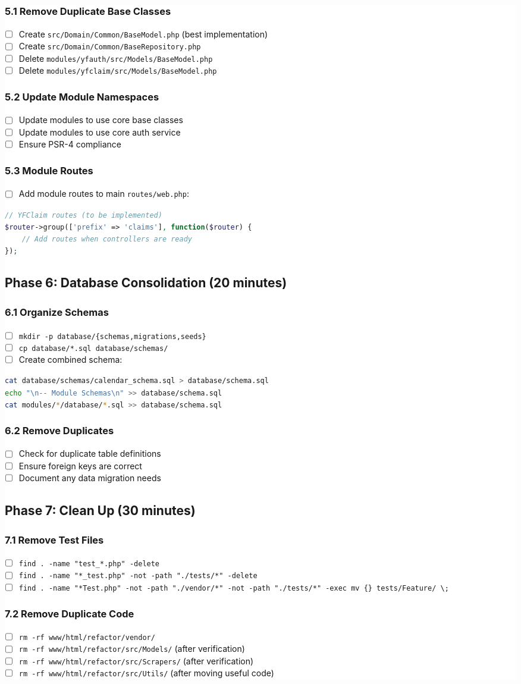 ### 5.1 Remove Duplicate Base Classes
- [ ] Create `src/Domain/Common/BaseModel.php` (best implementation)
- [ ] Create `src/Domain/Common/BaseRepository.php`
- [ ] Delete `modules/yfauth/src/Models/BaseModel.php`
- [ ] Delete `modules/yfclaim/src/Models/BaseModel.php`

### 5.2 Update Module Namespaces
- [ ] Update modules to use core base classes
- [ ] Update modules to use core auth service
- [ ] Ensure PSR-4 compliance

### 5.3 Module Routes
- [ ] Add module routes to main `routes/web.php`:
```php
// YFClaim routes (to be implemented)
$router->group(['prefix' => 'claims'], function($router) {
    // Add routes when controllers are ready
});
```

## Phase 6: Database Consolidation (20 minutes)

### 6.1 Organize Schemas
- [ ] `mkdir -p database/{schemas,migrations,seeds}`
- [ ] `cp database/*.sql database/schemas/`
- [ ] Create combined schema:
```bash
cat database/schemas/calendar_schema.sql > database/schema.sql
echo "\n-- Module Schemas\n" >> database/schema.sql
cat modules/*/database/*.sql >> database/schema.sql
```

### 6.2 Remove Duplicates
- [ ] Check for duplicate table definitions
- [ ] Ensure foreign keys are correct
- [ ] Document any data migration needs

## Phase 7: Clean Up (30 minutes)

### 7.1 Remove Test Files
- [ ] `find . -name "test_*.php" -delete`
- [ ] `find . -name "*_test.php" -not -path "./tests/*" -delete`
- [ ] `find . -name "*Test.php" -not -path "./vendor/*" -not -path "./tests/*" -exec mv {} tests/Feature/ \;`

### 7.2 Remove Duplicate Code
- [ ] `rm -rf www/html/refactor/vendor/`
- [ ] `rm -rf www/html/refactor/src/Models/` (after verification)
- [ ] `rm -rf www/html/refactor/src/Scrapers/` (after verification)
- [ ] `rm -rf www/html/refactor/src/Utils/` (after moving useful code)
